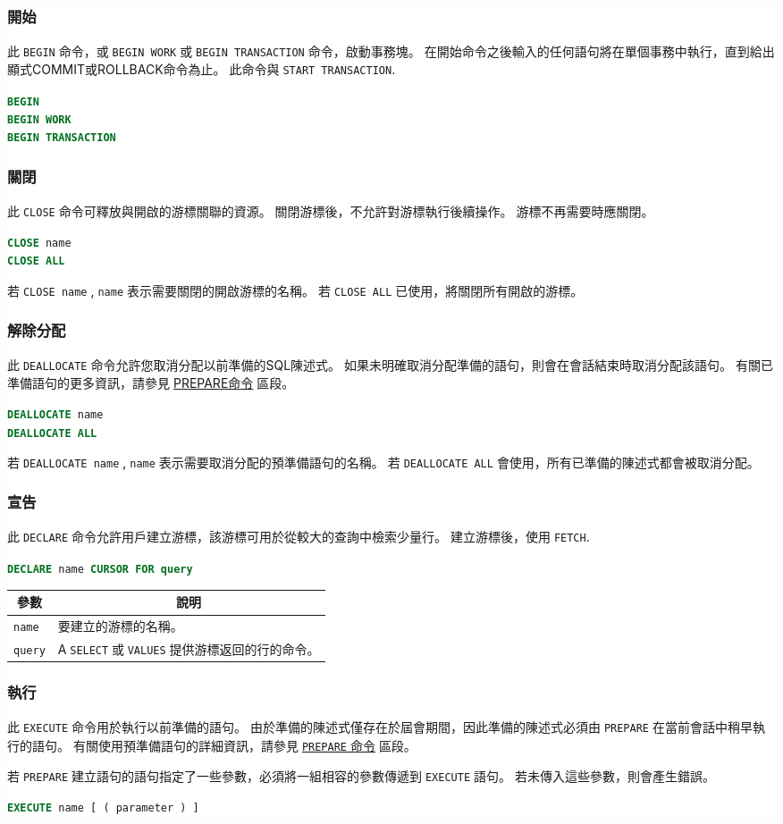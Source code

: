 ### 開始

此 `BEGIN` 命令，或 `BEGIN WORK` 或 `BEGIN TRANSACTION` 命令，啟動事務塊。 在開始命令之後輸入的任何語句將在單個事務中執行，直到給出顯式COMMIT或ROLLBACK命令為止。 此命令與 `START TRANSACTION`.

```sql
BEGIN
BEGIN WORK
BEGIN TRANSACTION
```

### 關閉

此 `CLOSE` 命令可釋放與開啟的游標關聯的資源。 關閉游標後，不允許對游標執行後續操作。 游標不再需要時應關閉。

```sql
CLOSE name
CLOSE ALL
```

若 `CLOSE name` , `name` 表示需要關閉的開啟游標的名稱。 若 `CLOSE ALL` 已使用，將關閉所有開啟的游標。

### 解除分配

此 `DEALLOCATE` 命令允許您取消分配以前準備的SQL陳述式。 如果未明確取消分配準備的語句，則會在會話結束時取消分配該語句。 有關已準備語句的更多資訊，請參見 [PREPARE命令](#prepare) 區段。

```sql
DEALLOCATE name
DEALLOCATE ALL
```

若 `DEALLOCATE name` , `name` 表示需要取消分配的預準備語句的名稱。 若 `DEALLOCATE ALL` 會使用，所有已準備的陳述式都會被取消分配。

### 宣告

此 `DECLARE` 命令允許用戶建立游標，該游標可用於從較大的查詢中檢索少量行。 建立游標後，使用 `FETCH`.

```sql
DECLARE name CURSOR FOR query
```

| 參數 | 說明 |
| ------ | ------ |
| `name` | 要建立的游標的名稱。 |
| `query` | A `SELECT` 或 `VALUES` 提供游標返回的行的命令。 |

### 執行

此 `EXECUTE` 命令用於執行以前準備的語句。 由於準備的陳述式僅存在於屆會期間，因此準備的陳述式必須由 `PREPARE` 在當前會話中稍早執行的語句。 有關使用預準備語句的詳細資訊，請參見 [`PREPARE` 命令](#prepare) 區段。

若 `PREPARE` 建立語句的語句指定了一些參數，必須將一組相容的參數傳遞到 `EXECUTE` 語句。 若未傳入這些參數，則會產生錯誤。

```sql
EXECUTE name [ ( parameter ) ]
```
